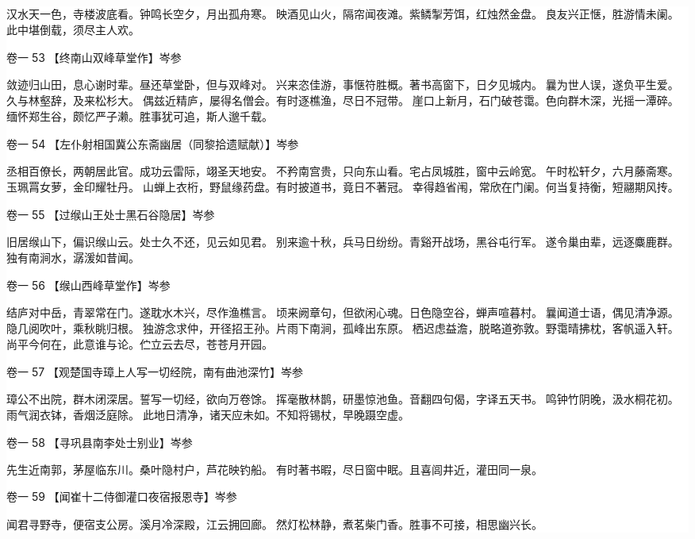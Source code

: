 汉水天一色，寺楼波底看。钟鸣长空夕，月出孤舟寒。
映酒见山火，隔帘闻夜滩。紫鳞掣芳饵，红烛然金盘。
良友兴正惬，胜游情未阑。此中堪倒载，须尽主人欢。



   卷一  53 【终南山双峰草堂作】岑参 

敛迹归山田，息心谢时辈。昼还草堂卧，但与双峰对。
兴来恣佳游，事惬符胜概。著书高窗下，日夕见城内。
曩为世人误，遂负平生爱。久与林壑辞，及来松杉大。
偶兹近精庐，屡得名僧会。有时逐樵渔，尽日不冠带。
崖口上新月，石门破苍霭。色向群木深，光摇一潭碎。
缅怀郑生谷，颇忆严子濑。胜事犹可追，斯人邈千载。


   卷一  54 【左仆射相国冀公东斋幽居（同黎拾遗赋献）】岑参 

丞相百僚长，两朝居此官。成功云雷际，翊圣天地安。
不矜南宫贵，只向东山看。宅占凤城胜，窗中云岭宽。
午时松轩夕，六月藤斋寒。玉珮罥女萝，金印耀牡丹。
山蝉上衣桁，野鼠缘药盘。有时披道书，竟日不著冠。
幸得趋省闱，常欣在门阑。何当复持衡，短翮期风抟。 

   卷一  55 【过缑山王处士黑石谷隐居】岑参 

旧居缑山下，偏识缑山云。处士久不还，见云如见君。
别来逾十秋，兵马日纷纷。青谿开战场，黑谷屯行军。
遂令巢由辈，远逐麋鹿群。独有南涧水，潺湲如昔闻。 

   卷一  56 【缑山西峰草堂作】岑参 

结庐对中岳，青翠常在门。遂耽水木兴，尽作渔樵言。
顷来阙章句，但欲闲心魂。日色隐空谷，蝉声喧暮村。
曩闻道士语，偶见清净源。隐几阅吹叶，乘秋眺归根。
独游念求仲，开径招王孙。片雨下南涧，孤峰出东原。
栖迟虑益澹，脱略道弥敦。野霭晴拂枕，客帆遥入轩。
尚平今何在，此意谁与论。伫立云去尽，苍苍月开园。



   卷一  57 【观楚国寺璋上人写一切经院，南有曲池深竹】岑参 

璋公不出院，群木闭深居。誓写一切经，欲向万卷馀。
挥毫散林鹊，研墨惊池鱼。音翻四句偈，字译五天书。
鸣钟竹阴晚，汲水桐花初。雨气润衣钵，香烟泛庭除。
此地日清净，诸天应未如。不知将锡杖，早晚蹑空虚。 

   卷一  58 【寻巩县南李处士别业】岑参 

先生近南郭，茅屋临东川。桑叶隐村户，芦花映钓船。
有时著书暇，尽日窗中眠。且喜闾井近，灌田同一泉。



   卷一  59 【闻崔十二侍御灌口夜宿报恩寺】岑参 

闻君寻野寺，便宿支公房。溪月冷深殿，江云拥回廊。
然灯松林静，煮茗柴门香。胜事不可接，相思幽兴长。

